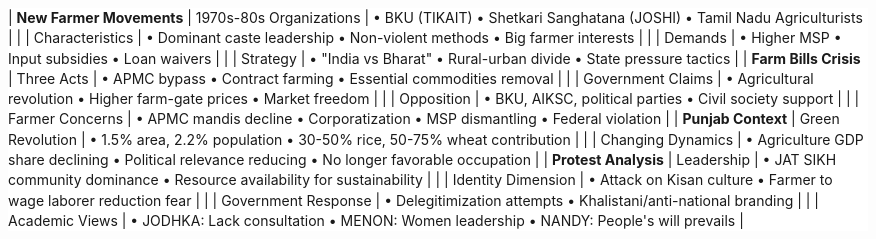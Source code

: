 | **New Farmer Movements**      | 1970s-80s Organizations | • BKU (TIKAIT) • Shetkari Sanghatana (JOSHI) • Tamil Nadu Agriculturists                          |
|                               | Characteristics         | • Dominant caste leadership • Non-violent methods • Big farmer interests                          |
|                               | Demands                 | • Higher MSP • Input subsidies • Loan waivers                                                     |
|                               | Strategy                | • "India vs Bharat" • Rural-urban divide • State pressure tactics                                 |
| **Farm Bills Crisis**         | Three Acts              | • APMC bypass • Contract farming • Essential commodities removal                                  |
|                               | Government Claims       | • Agricultural revolution • Higher farm-gate prices • Market freedom                              |
|                               | Opposition              | • BKU, AIKSC, political parties • Civil society support                                           |
|                               | Farmer Concerns         | • APMC mandis decline • Corporatization • MSP dismantling • Federal violation                     |
| **Punjab Context**            | Green Revolution        | • 1.5% area, 2.2% population • 30-50% rice, 50-75% wheat contribution                             |
|                               | Changing Dynamics       | • Agriculture GDP share declining • Political relevance reducing • No longer favorable occupation |
| **Protest Analysis**          | Leadership              | • JAT SIKH community dominance • Resource availability for sustainability                         |
|                               | Identity Dimension      | • Attack on Kisan culture • Farmer to wage laborer reduction fear                                 |
|                               | Government Response     | • Delegitimization attempts • Khalistani/anti-national branding                                   |
|                               | Academic Views          | • JODHKA: Lack consultation • MENON: Women leadership • NANDY: People's will prevails             |
